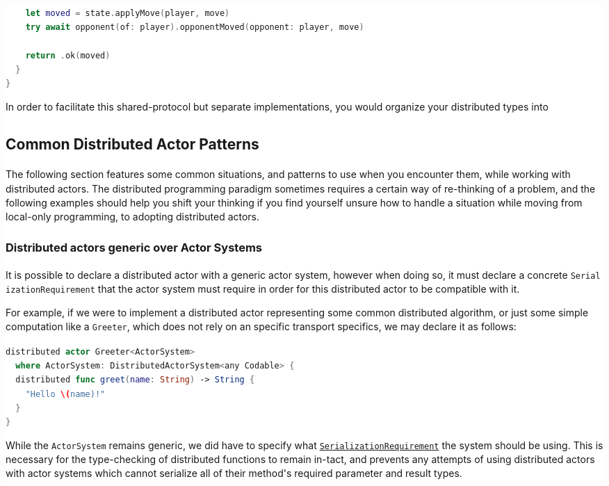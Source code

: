 ```swift
    let moved = state.applyMove(player, move)
    try await opponent(of: player).opponentMoved(opponent: player, move)

    return .ok(moved)
  }
}
```

In order to facilitate this shared-protocol but separate implementations,
you would organize your distributed types into


## Common Distributed Actor Patterns

The following section features some common situations, and patterns
to use when you encounter them,
while working with distributed actors.
The distributed programming paradigm
sometimes requires a certain way of re-thinking of a problem,
and the following examples should help you shift your thinking
if you find yourself unsure how to handle a situation
while moving from local-only programming,
to adopting distributed actors.

### Distributed actors generic over Actor Systems

It is possible to declare a distributed actor
with a generic actor system, however when doing so,
it must declare a concrete `SerializationRequirement`
that the actor system must require
in order for this distributed actor to be compatible with it.

For example,
if we were to implement a distributed actor
representing some common distributed algorithm,
or just some simple computation like a `Greeter`,
which does not rely on an specific transport specifics,
we may declare it as follows:

```swift
distributed actor Greeter<ActorSystem>
  where ActorSystem: DistributedActorSystem<any Codable> {
  distributed func greet(name: String) -> String {
    "Hello \(name)!"
  }
}
```

While the `ActorSystem` remains generic,
we did have to specify what
[`SerializationRequirement`](https://developer.apple.com/documentation/distributed/distributedactorsystem/serializationrequirement)
the system should be using.
This is necessary
for the type-checking of distributed functions to remain in-tact,
and prevents any attempts of using
distributed actors with actor systems
which cannot serialize
all of their method's required parameter and result types.
